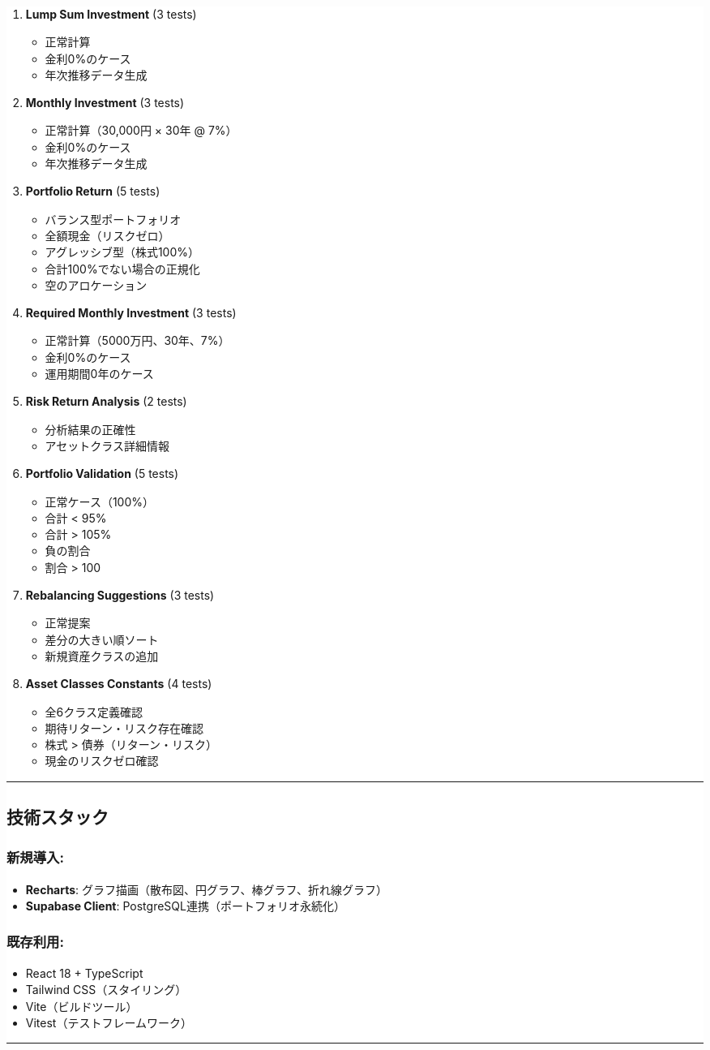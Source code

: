 1. **Lump Sum Investment** (3 tests)
   - 正常計算
   - 金利0%のケース
   - 年次推移データ生成

2. **Monthly Investment** (3 tests)
   - 正常計算（30,000円 × 30年 @ 7%）
   - 金利0%のケース
   - 年次推移データ生成

3. **Portfolio Return** (5 tests)
   - バランス型ポートフォリオ
   - 全額現金（リスクゼロ）
   - アグレッシブ型（株式100%）
   - 合計100%でない場合の正規化
   - 空のアロケーション

4. **Required Monthly Investment** (3 tests)
   - 正常計算（5000万円、30年、7%）
   - 金利0%のケース
   - 運用期間0年のケース

5. **Risk Return Analysis** (2 tests)
   - 分析結果の正確性
   - アセットクラス詳細情報

6. **Portfolio Validation** (5 tests)
   - 正常ケース（100%）
   - 合計 < 95%
   - 合計 > 105%
   - 負の割合
   - 割合 > 100

7. **Rebalancing Suggestions** (3 tests)
   - 正常提案
   - 差分の大きい順ソート
   - 新規資産クラスの追加

8. **Asset Classes Constants** (4 tests)
   - 全6クラス定義確認
   - 期待リターン・リスク存在確認
   - 株式 > 債券（リターン・リスク）
   - 現金のリスクゼロ確認

---

## 技術スタック

### 新規導入:
- **Recharts**: グラフ描画（散布図、円グラフ、棒グラフ、折れ線グラフ）
- **Supabase Client**: PostgreSQL連携（ポートフォリオ永続化）

### 既存利用:
- React 18 + TypeScript
- Tailwind CSS（スタイリング）
- Vite（ビルドツール）
- Vitest（テストフレームワーク）

---